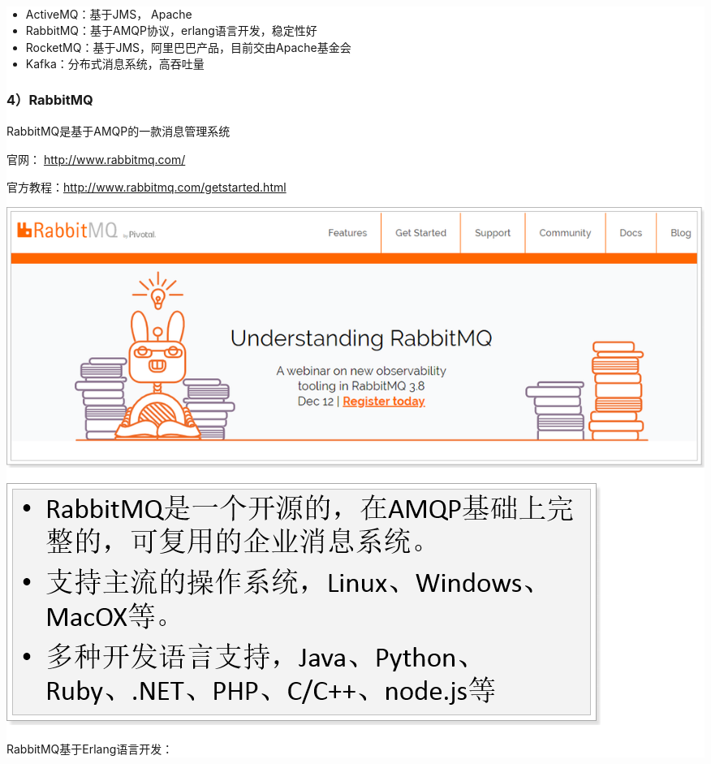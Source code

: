 

- ActiveMQ：基于JMS， Apache
- RabbitMQ：基于AMQP协议，erlang语言开发，稳定性好
- RocketMQ：基于JMS，阿里巴巴产品，目前交由Apache基金会
- Kafka：分布式消息系统，高吞吐量

### 4）RabbitMQ

RabbitMQ是基于AMQP的一款消息管理系统

官网： http://www.rabbitmq.com/

官方教程：http://www.rabbitmq.com/getstarted.html

![1576899571915](https://raw.githubusercontent.com/Kid-On-The-Road/Resources/main/笔记图片/乐优商城/图片二/1576899571915.png) 

 ![1527064762982](https://raw.githubusercontent.com/Kid-On-The-Road/Resources/main/笔记图片/乐优商城/图片二/1527064762982.png)

RabbitMQ基于Erlang语言开发：
